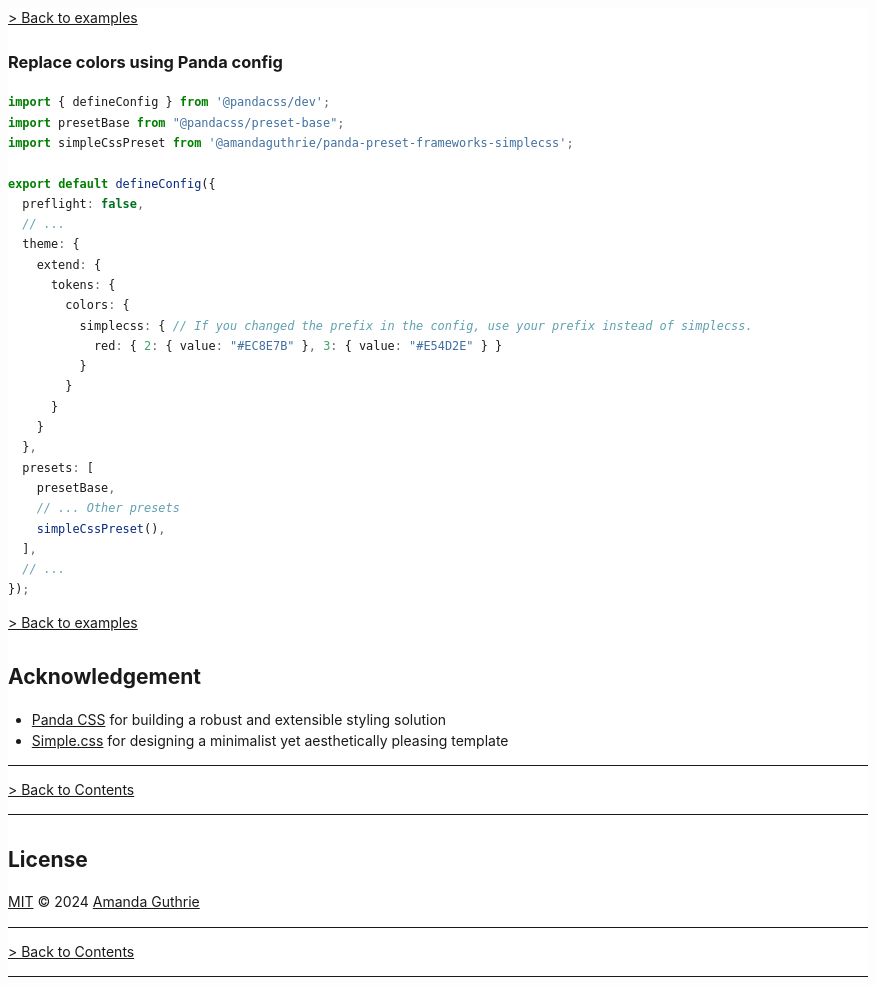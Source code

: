 
[> Back to examples](#examples)

### Replace colors using Panda config

```typescript
import { defineConfig } from '@pandacss/dev';
import presetBase from "@pandacss/preset-base";
import simpleCssPreset from '@amandaguthrie/panda-preset-frameworks-simplecss';

export default defineConfig({
  preflight: false,
  // ...
  theme: {
    extend: {
      tokens: {
        colors: {
          simplecss: { // If you changed the prefix in the config, use your prefix instead of simplecss.
            red: { 2: { value: "#EC8E7B" }, 3: { value: "#E54D2E" } }
          }
        }
      }
    }
  },
  presets: [
    presetBase,
    // ... Other presets
    simpleCssPreset(),
  ],
  // ...
});
```

[> Back to examples](#examples)

## Acknowledgement

* [Panda CSS][panda-github] for building a robust and extensible styling solution
* [Simple.css][simple-css-github] for designing a minimalist yet aesthetically pleasing template

---

[> Back to Contents](#contents)

---

## License

[MIT][license] © 2024 [Amanda Guthrie][author]

---

[> Back to Contents](#contents)

---



[license]: LICENSE.md



[author]: https://github.com/amandaguthrie

[panda-docs-presets]: https://panda-css.com/docs/customization/presets

[panda-github]: https://github.com/chakra-ui/panda

[simple-css-github]: https://github.com/kevquirk/simple.css
